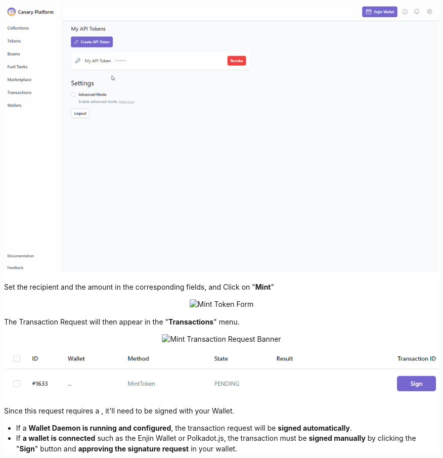 ![Minting a Token](./img/minting-a-token.gif)

Set the recipient and the amount in the corresponding fields, and Click on "**Mint**"

<p align="center">
  <img src={require('./img/mint-token-form.png').default} alt="Mint Token Form" />
</p>

The Transaction Request will then appear in the "**Transactions**" menu.

<p align="center">
  <img src={require('./img/mint-token-banner.png').default} width="600" alt="Mint Transaction Request Banner" />
</p>

![Pending Mint Transaction](./img/pending-mint-txn.png)

Since this request requires a <GlossaryTerm id="transaction" />, it'll need to be signed with your Wallet.

- If a **Wallet Daemon is running and configured**, the transaction request will be **signed automatically**.
- If **a wallet is connected** such as the Enjin Wallet or Polkadot.js, the transaction must be **signed manually** by clicking the "**Sign**" button and **approving the signature request** in your wallet.
